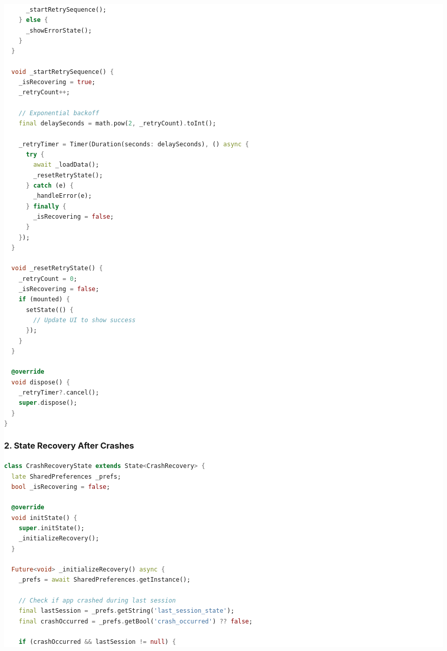 ```dart
      _startRetrySequence();
    } else {
      _showErrorState();
    }
  }

  void _startRetrySequence() {
    _isRecovering = true;
    _retryCount++;
    
    // Exponential backoff
    final delaySeconds = math.pow(2, _retryCount).toInt();
    
    _retryTimer = Timer(Duration(seconds: delaySeconds), () async {
      try {
        await _loadData();
        _resetRetryState();
      } catch (e) {
        _handleError(e);
      } finally {
        _isRecovering = false;
      }
    });
  }

  void _resetRetryState() {
    _retryCount = 0;
    _isRecovering = false;
    if (mounted) {
      setState(() {
        // Update UI to show success
      });
    }
  }

  @override
  void dispose() {
    _retryTimer?.cancel();
    super.dispose();
  }
}
```

### 2. **State Recovery After Crashes**
```dart
class CrashRecoveryState extends State<CrashRecovery> {
  late SharedPreferences _prefs;
  bool _isRecovering = false;

  @override
  void initState() {
    super.initState();
    _initializeRecovery();
  }

  Future<void> _initializeRecovery() async {
    _prefs = await SharedPreferences.getInstance();
    
    // Check if app crashed during last session
    final lastSession = _prefs.getString('last_session_state');
    final crashOccurred = _prefs.getBool('crash_occurred') ?? false;
    
    if (crashOccurred && lastSession != null) {
```